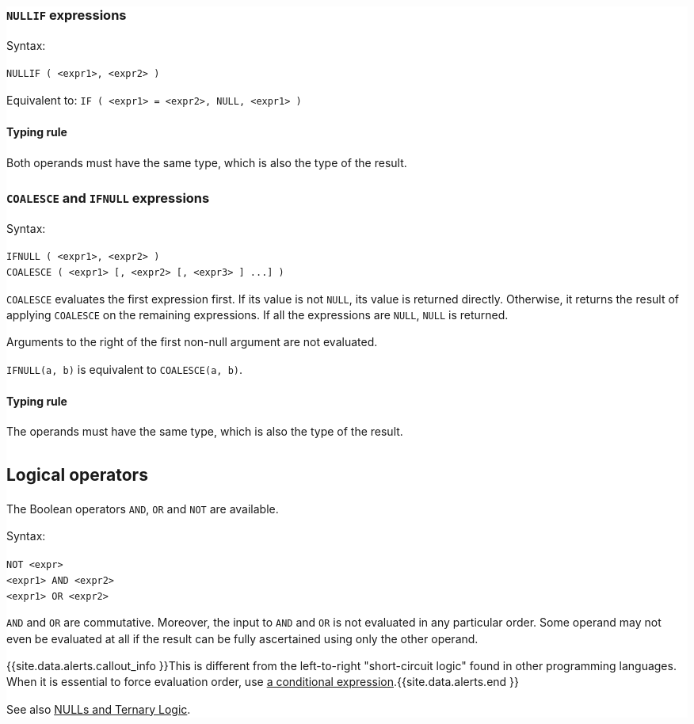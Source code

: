 ### `NULLIF` expressions

Syntax:

~~~
NULLIF ( <expr1>, <expr2> )
~~~

Equivalent to: `IF ( <expr1> = <expr2>, NULL, <expr1> )`

#### Typing rule

Both operands must have the same type, which is also the type of the result.

### `COALESCE` and `IFNULL` expressions

Syntax:

~~~
IFNULL ( <expr1>, <expr2> )
COALESCE ( <expr1> [, <expr2> [, <expr3> ] ...] )
~~~

`COALESCE` evaluates the first expression first. If its value is not
`NULL`, its value is returned directly. Otherwise, it returns the
result of applying `COALESCE` on the remaining expressions. If all the
expressions are `NULL`, `NULL` is returned.

Arguments to the right of the first non-null argument are not evaluated.

`IFNULL(a, b)` is equivalent to `COALESCE(a, b)`.

#### Typing rule

The operands must have the same type, which is also the type of the result.

## Logical operators

The Boolean operators `AND`, `OR` and `NOT` are available.

Syntax:

~~~
NOT <expr>
<expr1> AND <expr2>
<expr1> OR <expr2>
~~~

`AND` and `OR` are commutative. Moreover, the input to `AND`
and `OR` is not evaluated in any particular order. Some operand may
not even be evaluated at all if the result can be fully ascertained using
only the other operand.

{{site.data.alerts.callout_info }}This is different from the left-to-right "short-circuit logic" found in other programming languages. When it is essential to force evaluation order, use <a href="#conditional-expressions">a conditional expression</a>.{{site.data.alerts.end }}

See also [NULLs and Ternary Logic](null-handling.html#nulls-and-ternary-logic).
